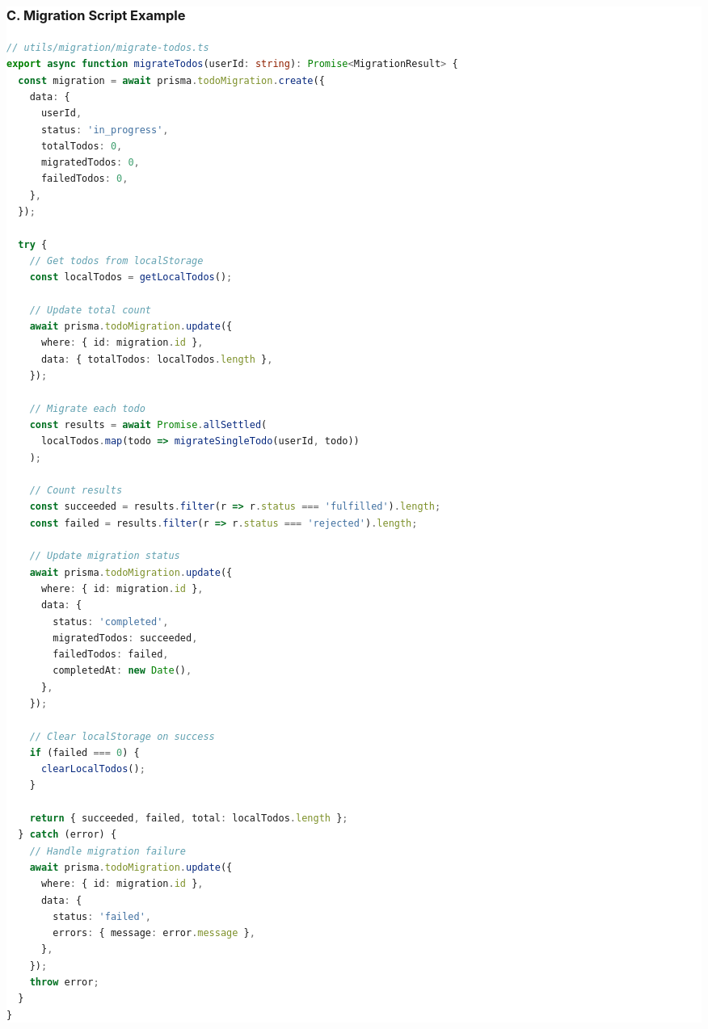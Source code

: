 ### C. Migration Script Example

```typescript
// utils/migration/migrate-todos.ts
export async function migrateTodos(userId: string): Promise<MigrationResult> {
  const migration = await prisma.todoMigration.create({
    data: {
      userId,
      status: 'in_progress',
      totalTodos: 0,
      migratedTodos: 0,
      failedTodos: 0,
    },
  });

  try {
    // Get todos from localStorage
    const localTodos = getLocalTodos();
    
    // Update total count
    await prisma.todoMigration.update({
      where: { id: migration.id },
      data: { totalTodos: localTodos.length },
    });

    // Migrate each todo
    const results = await Promise.allSettled(
      localTodos.map(todo => migrateSingleTodo(userId, todo))
    );

    // Count results
    const succeeded = results.filter(r => r.status === 'fulfilled').length;
    const failed = results.filter(r => r.status === 'rejected').length;

    // Update migration status
    await prisma.todoMigration.update({
      where: { id: migration.id },
      data: {
        status: 'completed',
        migratedTodos: succeeded,
        failedTodos: failed,
        completedAt: new Date(),
      },
    });

    // Clear localStorage on success
    if (failed === 0) {
      clearLocalTodos();
    }

    return { succeeded, failed, total: localTodos.length };
  } catch (error) {
    // Handle migration failure
    await prisma.todoMigration.update({
      where: { id: migration.id },
      data: {
        status: 'failed',
        errors: { message: error.message },
      },
    });
    throw error;
  }
}
```